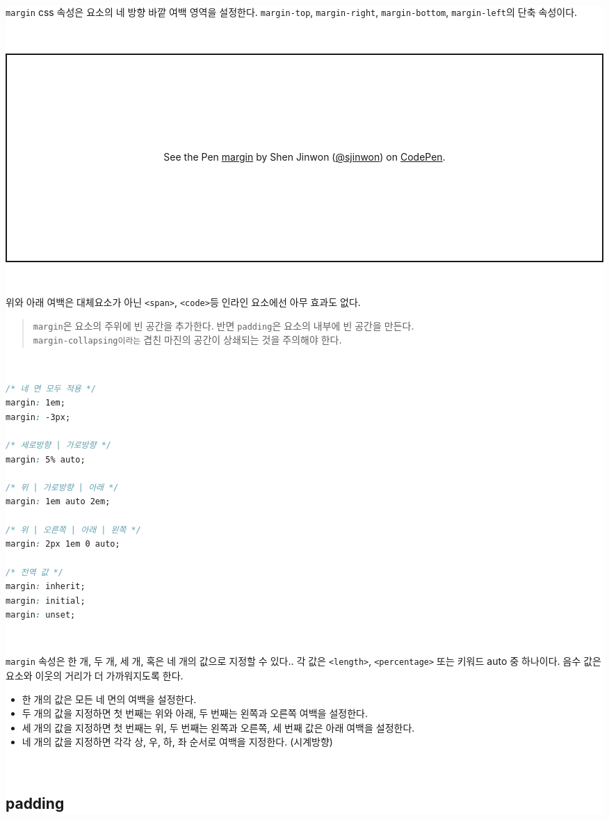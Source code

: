 `margin` css 속성은 요소의 네 방향 바깥 여백 영역을 설정한다. `margin-top`, `margin-right`, `margin-bottom`, `margin-left`의 단축 속성이다.

<br>

<p class="codepen" data-height="300" data-default-tab="html,result" data-slug-hash="eYqoRLE" data-pen-title="margin" data-user="sjinwon" style="height: 300px; box-sizing: border-box; display: flex; align-items: center; justify-content: center; border: 2px solid; margin: 1em 0; padding: 1em;">
  <span>See the Pen <a href="https://codepen.io/sjinwon/pen/eYqoRLE">
  margin</a> by Shen Jinwon (<a href="https://codepen.io/sjinwon">@sjinwon</a>)
  on <a href="https://codepen.io">CodePen</a>.</span>
</p>
<script async src="https://cpwebassets.codepen.io/assets/embed/ei.js"></script>

<br>

위와 아래 여백은 대체요소가 아닌 `<span>`, `<code>`등 인라인 요소에선 아무 효과도 없다.

> `margin`은 요소의 주위에 빈 공간을 추가한다. 반면 `padding`은 요소의 내부에 빈 공간을 만든다. <br>`margin-collapsing이라는` 겹친 마진의 공간이 상쇄되는 것을 주의해야 한다.

<br>

```css
/* 네 면 모두 적용 */
margin: 1em;
margin: -3px;

/* 세로방향 | 가로방향 */
margin: 5% auto;

/* 위 | 가로방향 | 아래 */
margin: 1em auto 2em;

/* 위 | 오른쪽 | 아래 | 왼쪽 */
margin: 2px 1em 0 auto;

/* 전역 값 */
margin: inherit;
margin: initial;
margin: unset;
```

<br>

`margin` 속성은 한 개, 두 개, 세 개, 혹은 네 개의 값으로 지정할 수 있다.. 각 값은 `<length>`, `<percentage>` 또는 키워드 auto 중 하나이다. 음수 값은 요소와 이웃의 거리가 더 가까워지도록 한다.

- 한 개의 값은 모든 네 면의 여백을 설정한다.
- 두 개의 값을 지정하면 첫 번째는 위와 아래, 두 번째는 왼쪽과 오른쪽 여백을 설정한다.
- 세 개의 값을 지정하면 첫 번째는 위, 두 번째는 왼쪽과 오른쪽, 세 번째 값은 아래 여백을 설정한다.
- 네 개의 값을 지정하면 각각 상, 우, 하, 좌 순서로 여백을 지정한다. (시계방향)

<br>

## padding
